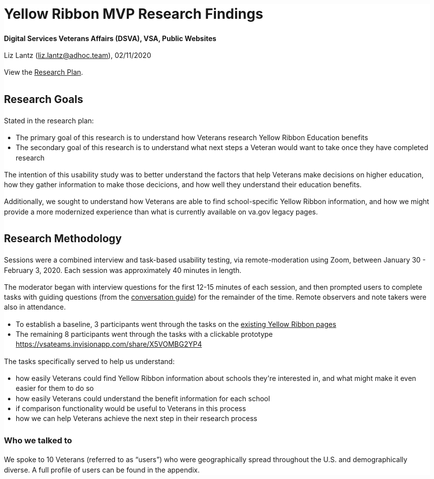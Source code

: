 # Yellow Ribbon MVP Research Findings 

**Digital Services Veterans Affairs (DSVA), VSA, Public Websites**<br>

Liz Lantz (liz.lantz@adhoc.team), 02/11/2020

View the [Research Plan](https://github.com/department-of-veterans-affairs/va.gov-team/blob/master/products/public-websites/yellow-ribbon-mvp/research/jan-2020-usability-test.md).

## Research Goals 

Stated in the research plan:

- The primary goal of this research is to understand how Veterans research Yellow Ribbon Education benefits
- The secondary goal of this research is to understand what next steps a Veteran would want to take once they have completed research

The intention of this usability study was to better understand the factors that help Veterans make decisions on higher education, how they gather information to make those decicions, and how well they understand their education benefits.

Additionally, we sought to understand how Veterans are able to find school-specific Yellow Ribbon information, and how we might provide a more modernized experience than what is currently available on va.gov legacy pages.

## Research Methodology 

Sessions were a combined interview and task-based usability testing, via remote-moderation using Zoom, between January 30 - February 3, 2020.  Each session was approximately 40 minutes in length.

The moderator began with interview questions for the first 12-15 minutes of each session, and then prompted users to complete tasks with guiding questions (from the [conversation guide](https://github.com/department-of-veterans-affairs/va.gov-team/blob/master/products/public-websites/yellow-ribbon-mvp/research/jan-2020-conversation-guide.md)) for the remainder of the time.  Remote observers and note takers were also in attendance.

- To establish a baseline, 3 participants went through the tasks on the [existing Yellow Ribbon pages](https://www.va.gov/education/about-gi-bill-benefits/post-9-11/yellow-ribbon-program/)
- The remaining 8 participants went through the tasks with a clickable prototype https://vsateams.invisionapp.com/share/X5VOMBG2YP4

The tasks specifically served to help us understand:

- how easily Veterans could find Yellow Ribbon information about schools they're interested in, and what might make it even easier for them to do so
- how easily Veterans could understand the benefit information for each school
- if comparison functionality would be useful to Veterans in this process
- how we can help Veterans achieve the next step in their research process

### Who we talked to

We spoke to 10 Veterans (referred to as “users”) who were geographically spread throughout the U.S. and demographically diverse. A full profile of users can be found in the appendix.
